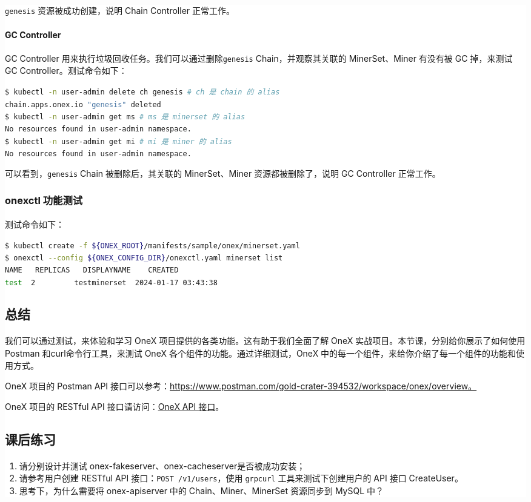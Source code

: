 `genesis` 资源被成功创建，说明 Chain Controller 正常工作。

#### GC Controller

GC Controller 用来执行垃圾回收任务。我们可以通过删除`genesis` Chain，并观察其关联的 MinerSet、Miner 有没有被 GC 掉，来测试 GC Controller。测试命令如下：

```bash
$ kubectl -n user-admin delete ch genesis # ch 是 chain 的 alias
chain.apps.onex.io "genesis" deleted
$ kubectl -n user-admin get ms # ms 是 minerset 的 alias
No resources found in user-admin namespace.
$ kubectl -n user-admin get mi # mi 是 miner 的 alias
No resources found in user-admin namespace.
```

可以看到，`genesis` Chain 被删除后，其关联的 MinerSet、Miner 资源都被删除了，说明 GC Controller 正常工作。

### onexctl 功能测试

测试命令如下：

```bash
$ kubectl create -f ${ONEX_ROOT}/manifests/sample/onex/minerset.yaml
$ onexctl --config ${ONEX_CONFIG_DIR}/onexctl.yaml minerset list
NAME   REPLICAS   DISPLAYNAME    CREATED              
test  2         testminerset  2024-01-17 03:43:38  
```

## 总结

我们可以通过测试，来体验和学习 OneX 项目提供的各类功能。这有助于我们全面了解 OneX 实战项目。本节课，分别给你展示了如何使用 Postman 和curl命令行工具，来测试 OneX 各个组件的功能。通过详细测试，OneX 中的每一个组件，来给你介绍了每一个组件的功能和使用方式。

OneX 项目的 Postman API 接口可以参考：https://www.postman.com/gold-crater-394532/workspace/onex/overview。

OneX 项目的 RESTful API 接口请访问：[OneX API 接口](http://konglingfei.com:65534/docs)。

## 课后练习

1. 请分别设计并测试 onex-fakeserver、onex-cacheserver是否被成功安装；
2. 请参考用户创建 RESTful API 接口：`POST /v1/users`，使用 `grpcurl` 工具来测试下创建用户的 API 接口 CreateUser。
3. 思考下，为什么需要将 onex-apiserver 中的 Chain、Miner、MinerSet 资源同步到 MySQL 中？
